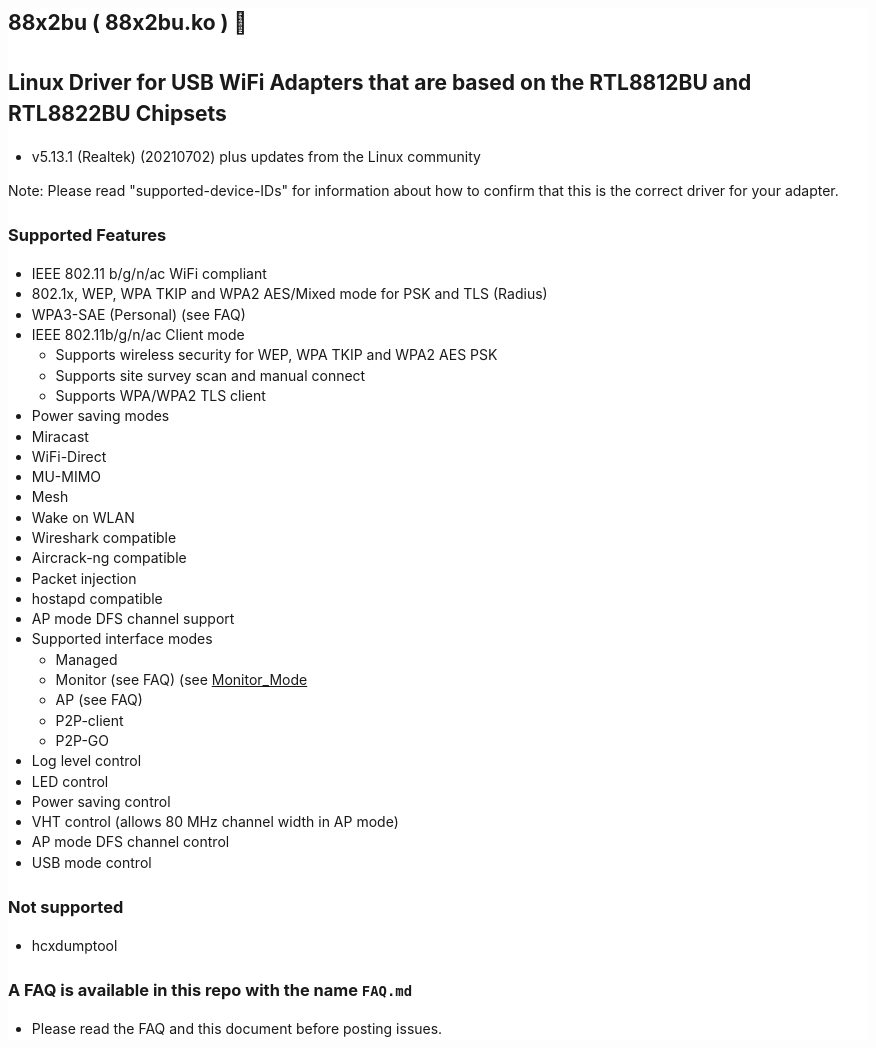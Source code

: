 ## 88x2bu ( 88x2bu.ko ) :rocket:

## Linux Driver for USB WiFi Adapters that are based on the RTL8812BU and RTL8822BU Chipsets

- v5.13.1 (Realtek) (20210702) plus updates from the Linux community

Note: Please read "supported-device-IDs" for information about how to
confirm that this is the correct driver for your adapter.

### Supported Features

- IEEE 802.11 b/g/n/ac WiFi compliant
- 802.1x, WEP, WPA TKIP and WPA2 AES/Mixed mode for PSK and TLS (Radius)
- WPA3-SAE (Personal) (see FAQ)
- IEEE 802.11b/g/n/ac Client mode
  * Supports wireless security for WEP, WPA TKIP and WPA2 AES PSK
  * Supports site survey scan and manual connect
  * Supports WPA/WPA2 TLS client
- Power saving modes
- Miracast
- WiFi-Direct
- MU-MIMO
- Mesh
- Wake on WLAN
- Wireshark compatible
- Aircrack-ng compatible
- Packet injection
- hostapd compatible
- AP mode DFS channel support
- Supported interface modes
  * Managed
  * Monitor (see FAQ) (see [Monitor_Mode](https://github.com/morrownr/Monitor_Mode)
  * AP (see FAQ)
  * P2P-client
  * P2P-GO
- Log level control
- LED control
- Power saving control
- VHT control (allows 80 MHz channel width in AP mode)
- AP mode DFS channel control
- USB mode control

### Not supported

- hcxdumptool

### A FAQ is available in this repo with the name `FAQ.md`

- Please read the FAQ and this document before posting issues.
